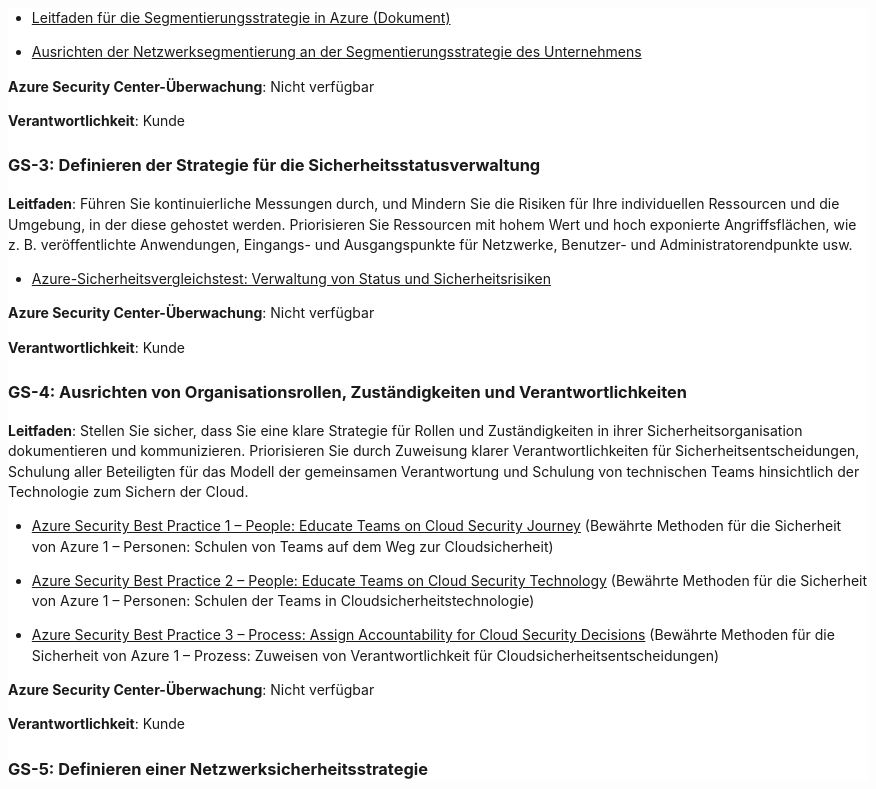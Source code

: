 - [Leitfaden für die Segmentierungsstrategie in Azure (Dokument)](/security/compass/governance#enterprise-segmentation-strategy)

- [Ausrichten der Netzwerksegmentierung an der Segmentierungsstrategie des Unternehmens](/security/compass/network-security-containment#align-network-segmentation-with-enterprise-segmentation-strategy)

**Azure Security Center-Überwachung**: Nicht verfügbar

**Verantwortlichkeit**: Kunde

### <a name="gs-3-define-security-posture-management-strategy"></a>GS-3: Definieren der Strategie für die Sicherheitsstatusverwaltung

**Leitfaden**: Führen Sie kontinuierliche Messungen durch, und Mindern Sie die Risiken für Ihre individuellen Ressourcen und die Umgebung, in der diese gehostet werden. Priorisieren Sie Ressourcen mit hohem Wert und hoch exponierte Angriffsflächen, wie z. B. veröffentlichte Anwendungen, Eingangs- und Ausgangspunkte für Netzwerke, Benutzer- und Administratorendpunkte usw.

- [Azure-Sicherheitsvergleichstest: Verwaltung von Status und Sicherheitsrisiken](../security/benchmarks/security-controls-v2-posture-vulnerability-management.md)

**Azure Security Center-Überwachung**: Nicht verfügbar

**Verantwortlichkeit**: Kunde

### <a name="gs-4-align-organization-roles-responsibilities-and-accountabilities"></a>GS-4: Ausrichten von Organisationsrollen, Zuständigkeiten und Verantwortlichkeiten

**Leitfaden**: Stellen Sie sicher, dass Sie eine klare Strategie für Rollen und Zuständigkeiten in ihrer Sicherheitsorganisation dokumentieren und kommunizieren. Priorisieren Sie durch Zuweisung klarer Verantwortlichkeiten für Sicherheitsentscheidungen, Schulung aller Beteiligten für das Modell der gemeinsamen Verantwortung und Schulung von technischen Teams hinsichtlich der Technologie zum Sichern der Cloud.

- [Azure Security Best Practice 1 – People: Educate Teams on Cloud Security Journey](/azure/cloud-adoption-framework/security/security-top-10#1-people-educate-teams-about-the-cloud-security-journey) (Bewährte Methoden für die Sicherheit von Azure 1 – Personen: Schulen von Teams auf dem Weg zur Cloudsicherheit)

- [Azure Security Best Practice 2 – People: Educate Teams on Cloud Security Technology](/azure/cloud-adoption-framework/security/security-top-10#2-people-educate-teams-on-cloud-security-technology) (Bewährte Methoden für die Sicherheit von Azure 1 – Personen: Schulen der Teams in Cloudsicherheitstechnologie)

- [Azure Security Best Practice 3 – Process: Assign Accountability for Cloud Security Decisions](/azure/cloud-adoption-framework/security/security-top-10#4-process-update-incident-response-ir-processes-for-cloud) (Bewährte Methoden für die Sicherheit von Azure 1 – Prozess: Zuweisen von Verantwortlichkeit für Cloudsicherheitsentscheidungen)

**Azure Security Center-Überwachung**: Nicht verfügbar

**Verantwortlichkeit**: Kunde

### <a name="gs-5-define-network-security-strategy"></a>GS-5: Definieren einer Netzwerksicherheitsstrategie
